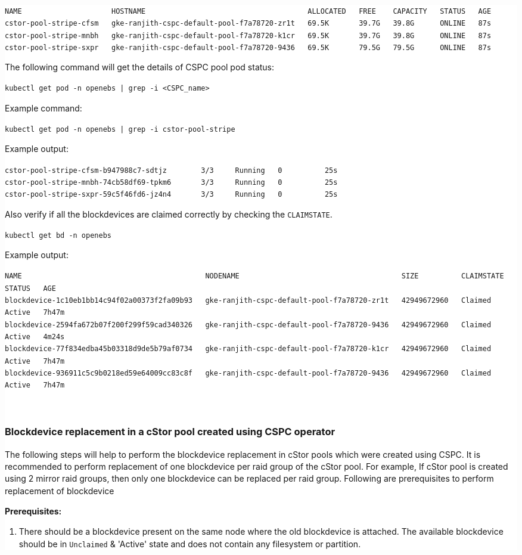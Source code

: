 ```
NAME                     HOSTNAME                                      ALLOCATED   FREE    CAPACITY   STATUS   AGE
cstor-pool-stripe-cfsm   gke-ranjith-cspc-default-pool-f7a78720-zr1t   69.5K       39.7G   39.8G      ONLINE   87s
cstor-pool-stripe-mnbh   gke-ranjith-cspc-default-pool-f7a78720-k1cr   69.5K       39.7G   39.8G      ONLINE   87s
cstor-pool-stripe-sxpr   gke-ranjith-cspc-default-pool-f7a78720-9436   69.5K       79.5G   79.5G      ONLINE   87s
```
The following command will get the details of CSPC pool pod status:
```
kubectl get pod -n openebs | grep -i <CSPC_name>
```
Example command:
```
kubectl get pod -n openebs | grep -i cstor-pool-stripe
```
Example output:
```
cstor-pool-stripe-cfsm-b947988c7-sdtjz        3/3     Running   0          25s
cstor-pool-stripe-mnbh-74cb58df69-tpkm6       3/3     Running   0          25s
cstor-pool-stripe-sxpr-59c5f46fd6-jz4n4       3/3     Running   0          25s
```

Also verify if all the blockdevices are claimed correctly by checking the `CLAIMSTATE`.
```
kubectl get bd -n openebs
```
Example output:
```
NAME                                           NODENAME                                      SIZE          CLAIMSTATE   STATUS   AGE
blockdevice-1c10eb1bb14c94f02a00373f2fa09b93   gke-ranjith-cspc-default-pool-f7a78720-zr1t   42949672960   Claimed      Active   7h47m
blockdevice-2594fa672b07f200f299f59cad340326   gke-ranjith-cspc-default-pool-f7a78720-9436   42949672960   Claimed      Active   4m24s
blockdevice-77f834edba45b03318d9de5b79af0734   gke-ranjith-cspc-default-pool-f7a78720-k1cr   42949672960   Claimed      Active   7h47m
blockdevice-936911c5c9b0218ed59e64009cc83c8f   gke-ranjith-cspc-default-pool-f7a78720-9436   42949672960   Claimed      Active   7h47m
```
<br>

<h3><a class="anchor" aria-hidden="true" id="blockdevice-replacement-cstor-pool-cspc"></a>Blockdevice replacement in a cStor pool created using CSPC operator</h3>

The following steps will help to perform the blockdevice replacement in cStor pools which were created using CSPC. It is recommended to perform replacement of one blockdevice per raid group of the cStor pool. For example, If cStor pool is created using 2 mirror raid groups, then only one blockdevice can be replaced per raid group. Following are prerequisites to perform replacement of blockdevice

**Prerequisites:**

1. There should be a blockdevice present on the same node where the old blockdevice is attached. The available blockdevice should be in `Unclaimed` & 'Active' state and does not contain any filesystem or partition.
